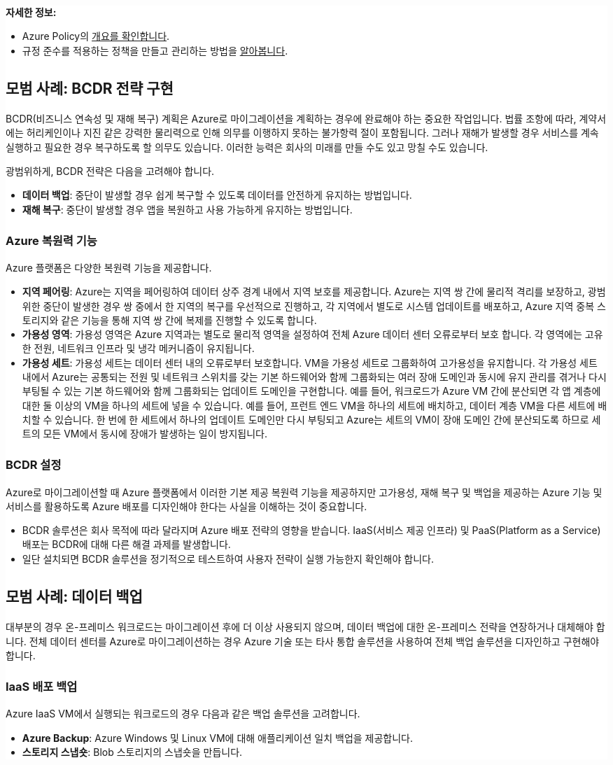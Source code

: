 **자세한 정보:**
- Azure Policy의 [개요를 확인합니다](https://docs.microsoft.com/azure/governance/policy/overview).
- 규정 준수를 적용하는 정책을 만들고 관리하는 방법을 [알아봅니다](https://docs.microsoft.com/azure/governance/policy/tutorials/create-and-manage).


## <a name="best-practice-implement-a-bcdr-strategy"></a>모범 사례: BCDR 전략 구현

BCDR(비즈니스 연속성 및 재해 복구) 계획은 Azure로 마이그레이션을 계획하는 경우에 완료해야 하는 중요한 작업입니다. 법률 조항에 따라, 계약서에는 허리케인이나 지진 같은 강력한 물리력으로 인해 의무를 이행하지 못하는 불가항력 절이 포함됩니다. 그러나 재해가 발생할 경우 서비스를 계속 실행하고 필요한 경우 복구하도록 할 의무도 있습니다. 이러한 능력은 회사의 미래를 만들 수도 있고 망칠 수도 있습니다.

광범위하게, BCDR 전략은 다음을 고려해야 합니다.
- **데이터 백업**: 중단이 발생할 경우 쉽게 복구할 수 있도록 데이터를 안전하게 유지하는 방법입니다.
- **재해 복구**: 중단이 발생할 경우 앱을 복원하고 사용 가능하게 유지하는 방법입니다. 

### <a name="azure-resiliency-features"></a>Azure 복원력 기능
Azure 플랫폼은 다양한 복원력 기능을 제공합니다.

- **지역 페어링**: Azure는 지역을 페어링하여 데이터 상주 경계 내에서 지역 보호를 제공합니다. Azure는 지역 쌍 간에 물리적 격리를 보장하고, 광범위한 중단이 발생한 경우 쌍 중에서 한 지역의 복구를 우선적으로 진행하고, 각 지역에서 별도로 시스템 업데이트를 배포하고, Azure 지역 중복 스토리지와 같은 기능을 통해 지역 쌍 간에 복제를 진행할 수 있도록 합니다.
- **가용성 영역**: 가용성 영역은 Azure 지역과는 별도로 물리적 영역을 설정하여 전체 Azure 데이터 센터 오류로부터 보호 합니다. 각 영역에는 고유한 전원, 네트워크 인프라 및 냉각 메커니즘이 유지됩니다.
- **가용성 세트**: 가용성 세트는 데이터 센터 내의 오류로부터 보호합니다. VM을 가용성 세트로 그룹화하여 고가용성을 유지합니다. 각 가용성 세트 내에서 Azure는 공통되는 전원 및 네트워크 스위치를 갖는 기본 하드웨어와 함께 그룹화되는 여러 장애 도메인과 동시에 유지 관리를 겪거나 다시 부팅될 수 있는 기본 하드웨어와 함께 그룹화되는 업데이트 도메인을 구현합니다. 예를 들어, 워크로드가 Azure VM 간에 분산되면 각 앱 계층에 대한 둘 이상의 VM을 하나의 세트에 넣을 수 있습니다. 예를 들어, 프런트 엔드 VM을 하나의 세트에 배치하고, 데이터 계층 VM을 다른 세트에 배치할 수 있습니다. 한 번에 한 세트에서 하나의 업데이트 도메인만 다시 부팅되고 Azure는 세트의 VM이 장애 도메인 간에 분산되도록 하므로 세트의 모든 VM에서 동시에 장애가 발생하는 일이 방지됩니다.

### <a name="set-up-bcdr"></a>BCDR 설정

Azure로 마이그레이션할 때 Azure 플랫폼에서 이러한 기본 제공 복원력 기능을 제공하지만 고가용성, 재해 복구 및 백업을 제공하는 Azure 기능 및 서비스를 활용하도록 Azure 배포를 디자인해야 한다는 사실을 이해하는 것이 중요합니다.

- BCDR 솔루션은 회사 목적에 따라 달라지며 Azure 배포 전략의 영향을 받습니다. IaaS(서비스 제공 인프라) 및 PaaS(Platform as a Service) 배포는 BCDR에 대해 다른 해결 과제를 발생합니다.
- 일단 설치되면 BCDR 솔루션을 정기적으로 테스트하여 사용자 전략이 실행 가능한지 확인해야 합니다.


## <a name="best-practice-back-up-your-data"></a>모범 사례: 데이터 백업

대부분의 경우 온-프레미스 워크로드는 마이그레이션 후에 더 이상 사용되지 않으며, 데이터 백업에 대한 온-프레미스 전략을 연장하거나 대체해야 합니다. 전체 데이터 센터를 Azure로 마이그레이션하는 경우 Azure 기술 또는 타사 통합 솔루션을 사용하여 전체 백업 솔루션을 디자인하고 구현해야 합니다. 


### <a name="back-up-an-iaas-deployment"></a>IaaS 배포 백업

Azure IaaS VM에서 실행되는 워크로드의 경우 다음과 같은 백업 솔루션을 고려합니다.

- **Azure Backup**: Azure Windows 및 Linux VM에 대해 애플리케이션 일치 백업을 제공합니다.
- **스토리지 스냅숏**: Blob 스토리지의 스냅숏을 만듭니다.
